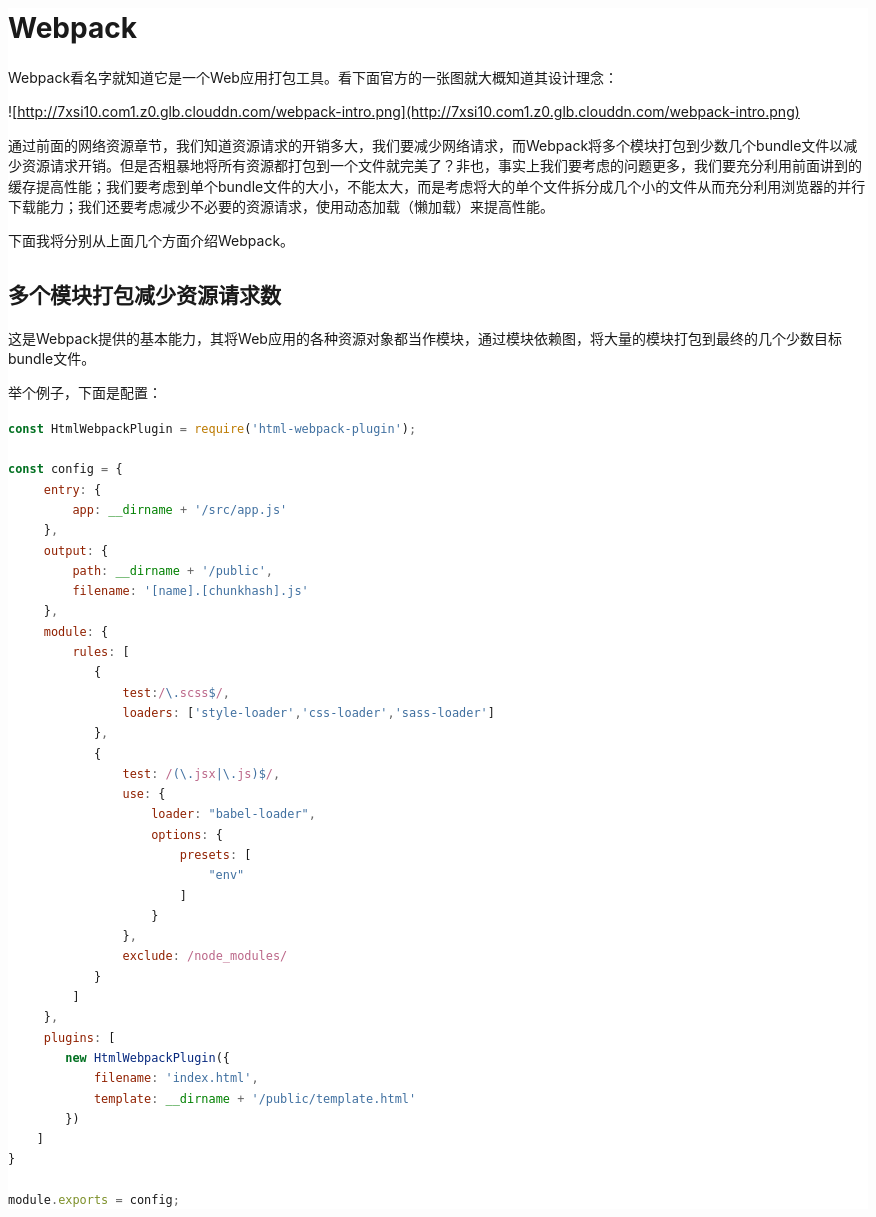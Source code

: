 # Webpack

Webpack看名字就知道它是一个Web应用打包工具。看下面官方的一张图就大概知道其设计理念：

![http://7xsi10.com1.z0.glb.clouddn.com/webpack-intro.png](http://7xsi10.com1.z0.glb.clouddn.com/webpack-intro.png)

通过前面的网络资源章节，我们知道资源请求的开销多大，我们要减少网络请求，而Webpack将多个模块打包到少数几个bundle文件以减少资源请求开销。但是否粗暴地将所有资源都打包到一个文件就完美了？非也，事实上我们要考虑的问题更多，我们要充分利用前面讲到的缓存提高性能；我们要考虑到单个bundle文件的大小，不能太大，而是考虑将大的单个文件拆分成几个小的文件从而充分利用浏览器的并行下载能力；我们还要考虑减少不必要的资源请求，使用动态加载（懒加载）来提高性能。

下面我将分别从上面几个方面介绍Webpack。
## 多个模块打包减少资源请求数

这是Webpack提供的基本能力，其将Web应用的各种资源对象都当作模块，通过模块依赖图，将大量的模块打包到最终的几个少数目标bundle文件。

举个例子，下面是配置：

```js
const HtmlWebpackPlugin = require('html-webpack-plugin');

const config = {
     entry: {
         app: __dirname + '/src/app.js'
     },
     output: {
         path: __dirname + '/public',
         filename: '[name].[chunkhash].js'
     },
     module: {
         rules: [
            {
                test:/\.scss$/,
                loaders: ['style-loader','css-loader','sass-loader']
            },
            {
                test: /(\.jsx|\.js)$/,
                use: {
                    loader: "babel-loader",
                    options: {
                        presets: [
                            "env"
                        ]
                    }
                },
                exclude: /node_modules/
            }
         ]
     },
     plugins: [
        new HtmlWebpackPlugin({
            filename: 'index.html',
            template: __dirname + '/public/template.html'
        })
    ]
}

module.exports = config;
```
